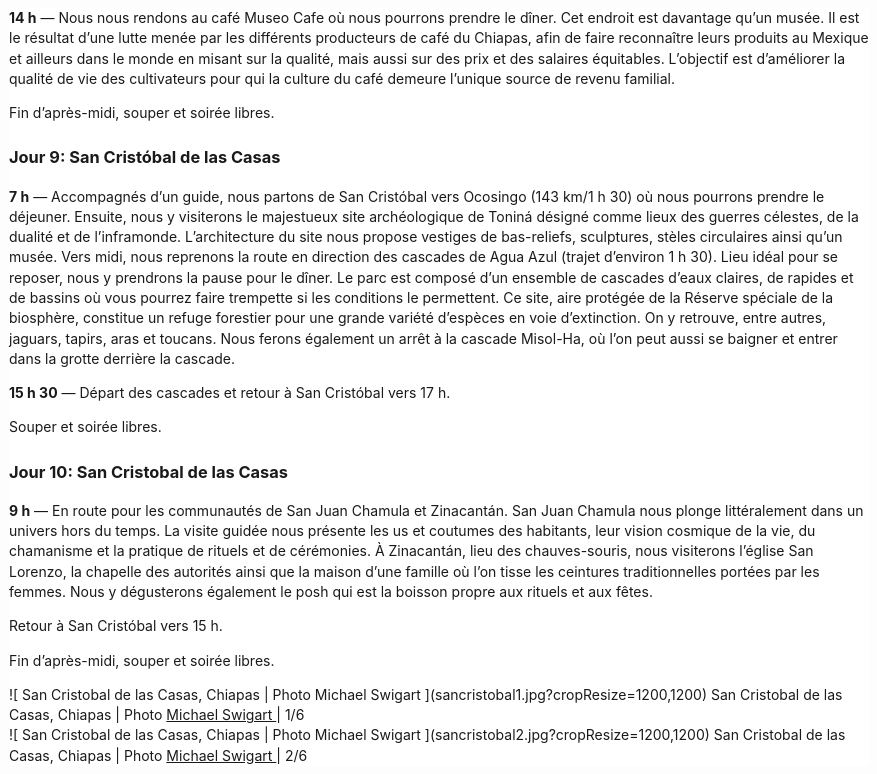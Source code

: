 **14 h** — Nous nous rendons au café Museo Cafe où nous pourrons prendre le dîner. Cet endroit est davantage qu’un musée. Il est le résultat d’une lutte menée par les différents producteurs de café du Chiapas, afin de faire reconnaître leurs produits au Mexique et ailleurs dans le monde en misant sur la qualité, mais aussi sur des prix et des salaires équitables. L’objectif est d’améliorer la qualité de vie des cultivateurs pour qui la culture du café demeure l’unique source de revenu familial.

Fin d’après-midi, souper et soirée libres.

### Jour 9: San Cristóbal de las Casas

**7 h** — Accompagnés d’un guide, nous partons de San Cristóbal vers Ocosingo (143 km/1 h 30) où nous pourrons prendre le déjeuner. Ensuite, nous y visiterons le majestueux site archéologique de Toniná désigné comme lieux des guerres célestes, de la dualité et de l’inframonde. L’architecture du site nous propose vestiges de bas-reliefs, sculptures, stèles circulaires ainsi qu’un musée. Vers midi, nous reprenons la route en direction des cascades de Agua Azul (trajet d’environ 1 h 30). Lieu idéal pour se reposer, nous y prendrons la pause pour le dîner. Le parc est composé d’un ensemble de cascades d’eaux claires, de rapides et de bassins où vous pourrez faire trempette si les conditions le permettent. Ce site, aire protégée de la Réserve spéciale de la biosphère, constitue un refuge forestier pour une grande variété d’espèces en voie d’extinction. On y retrouve, entre autres, jaguars, tapirs, aras et toucans. Nous ferons également un arrêt à la cascade Misol-Ha, où l’on peut aussi se baigner et entrer dans la grotte derrière la cascade.

**15 h 30** — Départ des cascades et retour à San Cristóbal vers 17 h.

Souper et soirée libres.

### Jour 10: San Cristobal de las Casas

**9 h** — En route pour les communautés de San Juan Chamula et Zinacantán. San Juan Chamula nous plonge littéralement dans un univers hors du temps. La visite guidée nous présente les us et coutumes des habitants, leur vision cosmique de la vie, du chamanisme et la pratique de rituels et de cérémonies. À Zinacantán, lieu des chauves-souris, nous visiterons l’église San Lorenzo, la chapelle des autorités ainsi que la maison d’une famille où l’on tisse les ceintures traditionnelles portées par les femmes. Nous y dégusterons également le posh qui est la boisson propre aux rituels et aux fêtes.

Retour à San Cristóbal vers 15 h.

Fin d’après-midi, souper et soirée libres.

<div class="slider">

<div markdown="1">![ San Cristobal de las Casas, Chiapas
 | Photo Michael Swigart  ](sancristobal1.jpg?cropResize=1200,1200)<span class="caption">
 San Cristobal de las Casas, Chiapas | Photo 
 <a href="https://www.flickr.com/photos/swigart/"> 
Michael Swigart
</a>  | 1/6</span></div>

<div markdown="1">![ San Cristobal de las Casas, Chiapas
 | Photo Michael Swigart  ](sancristobal2.jpg?cropResize=1200,1200)<span class="caption">
 San Cristobal de las Casas, Chiapas | Photo 
 <a href="https://www.flickr.com/photos/swigart/"> 
Michael Swigart
</a>  | 2/6</span></div>
